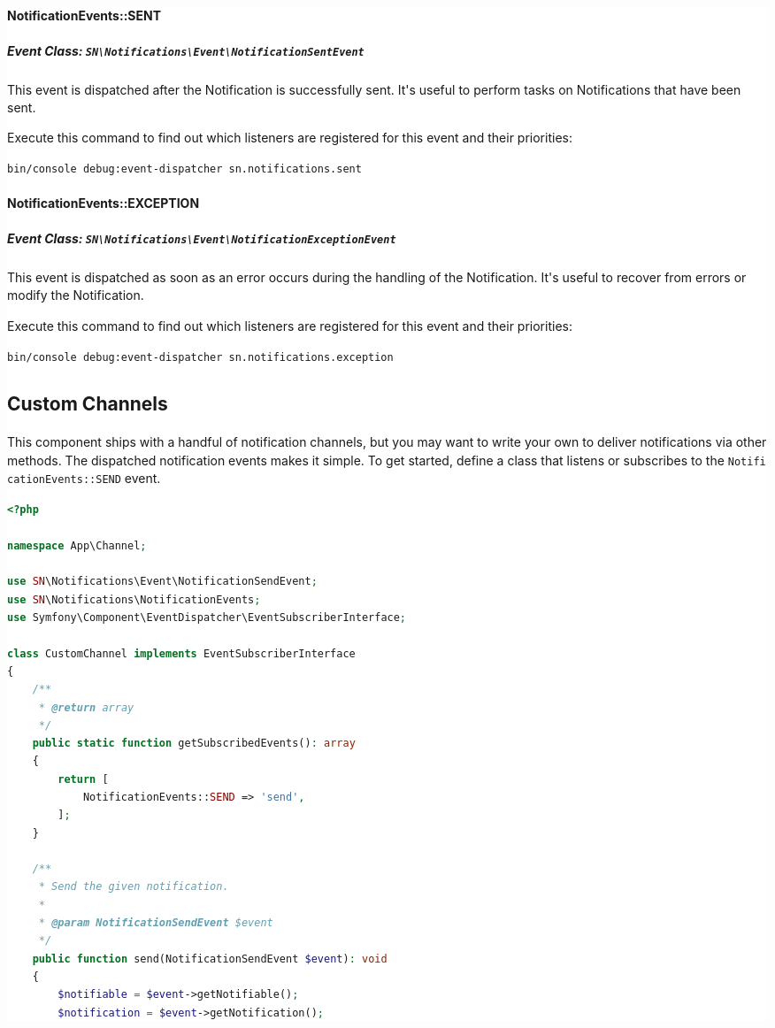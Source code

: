 #### NotificationEvents::SENT

##### Event Class: `SN\Notifications\Event\NotificationSentEvent`

This event is dispatched after the Notification is successfully sent. It's useful to perform tasks on Notifications that have been sent.

Execute this command to find out which listeners are registered for this event and their priorities:

```shell script
bin/console debug:event-dispatcher sn.notifications.sent
```

#### NotificationEvents::EXCEPTION

##### Event Class: `SN\Notifications\Event\NotificationExceptionEvent`

This event is dispatched as soon as an error occurs during the handling of the Notification. It's useful to recover from errors or modify the Notification.

Execute this command to find out which listeners are registered for this event and their priorities:

```shell script
bin/console debug:event-dispatcher sn.notifications.exception
```

## Custom Channels

This component ships with a handful of notification channels, but you may want to write your own to deliver notifications via other methods.
The dispatched notification events makes it simple.
To get started, define a class that listens or subscribes to the `NotificationEvents::SEND` event.

```php
<?php

namespace App\Channel;

use SN\Notifications\Event\NotificationSendEvent;
use SN\Notifications\NotificationEvents;
use Symfony\Component\EventDispatcher\EventSubscriberInterface;

class CustomChannel implements EventSubscriberInterface
{
    /**
     * @return array
     */
    public static function getSubscribedEvents(): array
    {
        return [
            NotificationEvents::SEND => 'send',
        ];
    }

    /**
     * Send the given notification.
     *
     * @param NotificationSendEvent $event
     */
    public function send(NotificationSendEvent $event): void
    {
        $notifiable = $event->getNotifiable();
        $notification = $event->getNotification();
```